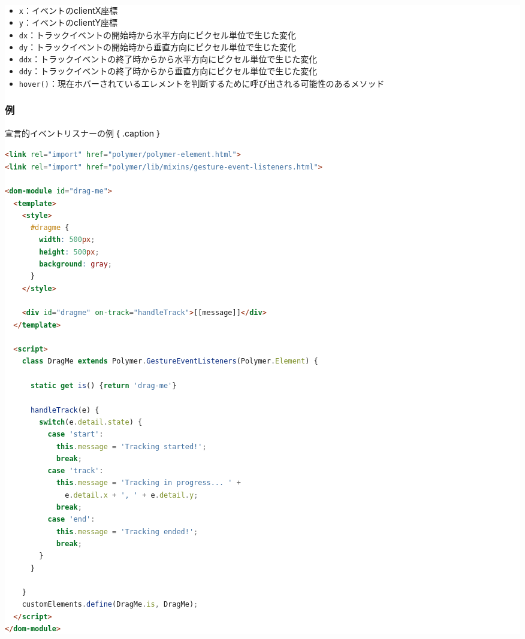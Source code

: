   * `x`：イベントのclientX座標
  * `y`：イベントのclientY座標
  * `dx`：トラックイベントの開始時から水平方向にピクセル単位で生じた変化
  * `dy`：トラックイベントの開始時から垂直方向にピクセル単位で生じた変化
  * `ddx`：トラックイベントの終了時からから水平方向にピクセル単位で生じた変化
  * `ddy`：トラックイベントの終了時からから垂直方向にピクセル単位で生じた変化
  * `hover()`：現在ホバーされているエレメントを判断するために呼び出される可能性のあるメソッド

### 例

宣言的イベントリスナーの例 { .caption }

```html
<link rel="import" href="polymer/polymer-element.html">
<link rel="import" href="polymer/lib/mixins/gesture-event-listeners.html">

<dom-module id="drag-me">
  <template>
    <style>
      #dragme {
        width: 500px;
        height: 500px;
        background: gray;
      }
    </style>

    <div id="dragme" on-track="handleTrack">[[message]]</div>
  </template>

  <script>
    class DragMe extends Polymer.GestureEventListeners(Polymer.Element) {

      static get is() {return 'drag-me'}

      handleTrack(e) {
        switch(e.detail.state) {
          case 'start':
            this.message = 'Tracking started!';
            break;
          case 'track':
            this.message = 'Tracking in progress... ' +
              e.detail.x + ', ' + e.detail.y;
            break;
          case 'end':
            this.message = 'Tracking ended!';
            break;
        }
      }

    }
    customElements.define(DragMe.is, DragMe);
  </script>
</dom-module>
```
